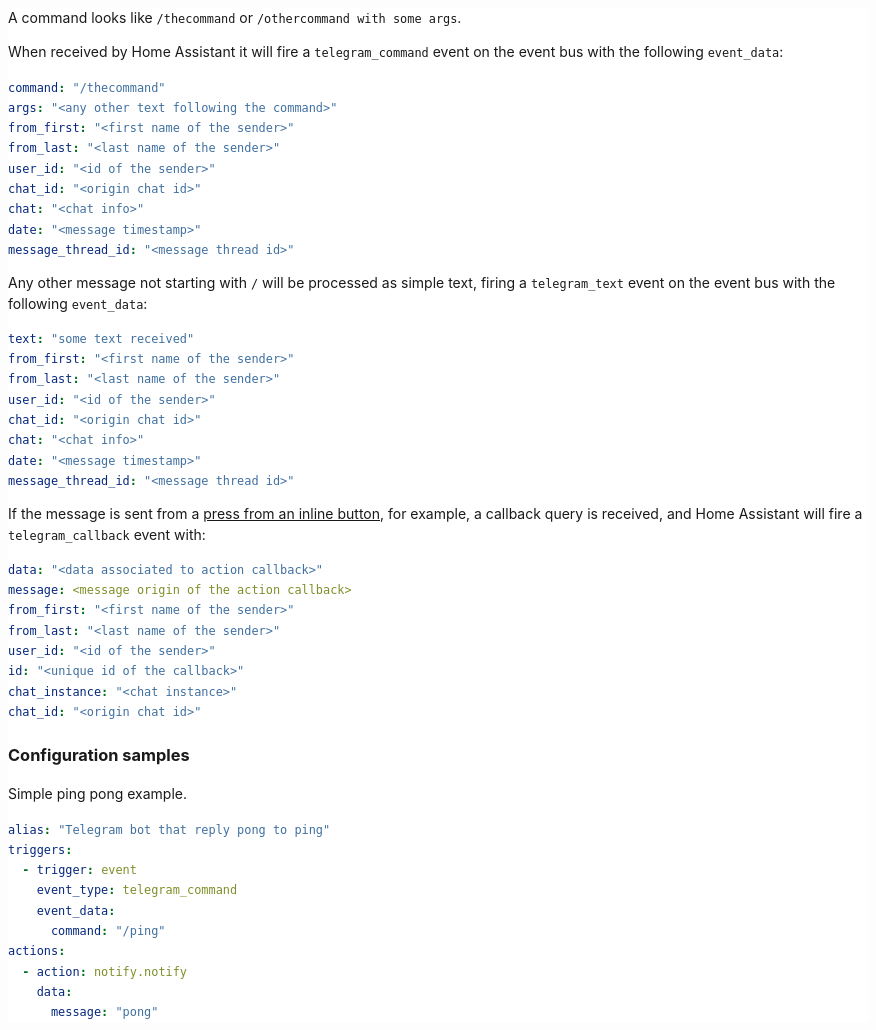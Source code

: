 A command looks like `/thecommand` or `/othercommand with some args`.

When received by Home Assistant it will fire a `telegram_command` event on the event bus with the following `event_data`:

```yaml
command: "/thecommand"
args: "<any other text following the command>"
from_first: "<first name of the sender>"
from_last: "<last name of the sender>"
user_id: "<id of the sender>"
chat_id: "<origin chat id>"
chat: "<chat info>"
date: "<message timestamp>"
message_thread_id: "<message thread id>"
```

Any other message not starting with `/` will be processed as simple text, firing a `telegram_text` event on the event bus with the following `event_data`:

```yaml
text: "some text received"
from_first: "<first name of the sender>"
from_last: "<last name of the sender>"
user_id: "<id of the sender>"
chat_id: "<origin chat id>"
chat: "<chat info>"
date: "<message timestamp>"
message_thread_id: "<message thread id>"
```

If the message is sent from a [press from an inline button](https://core.telegram.org/bots#inline-keyboards-and-on-the-fly-updating), for example, a callback query is received, and Home Assistant will fire a `telegram_callback` event with:

```yaml
data: "<data associated to action callback>"
message: <message origin of the action callback>
from_first: "<first name of the sender>"
from_last: "<last name of the sender>"
user_id: "<id of the sender>"
id: "<unique id of the callback>"
chat_instance: "<chat instance>"
chat_id: "<origin chat id>"
```

### Configuration samples

Simple ping pong example.

```yaml
alias: "Telegram bot that reply pong to ping"
triggers:
  - trigger: event
    event_type: telegram_command
    event_data:
      command: "/ping"
actions:
  - action: notify.notify
    data:
      message: "pong"
```
